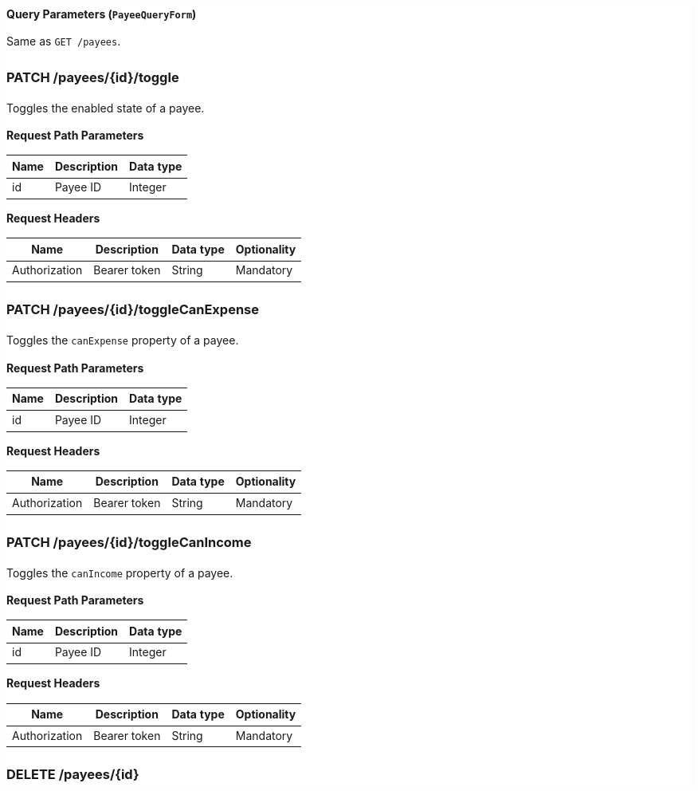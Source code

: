 **Query Parameters (`PayeeQueryForm`)**

Same as `GET /payees`.

### PATCH /payees/{id}/toggle

Toggles the enabled state of a payee.

**Request Path Parameters**

| Name | Description | Data type |
|------|-------------|-----------|
| id   | Payee ID    | Integer   |

**Request Headers**

| Name          | Description   | Data type | Optionality |
|---------------|---------------|-----------|-------------|
| Authorization | Bearer token  | String    | Mandatory   |

### PATCH /payees/{id}/toggleCanExpense

Toggles the `canExpense` property of a payee.

**Request Path Parameters**

| Name | Description | Data type |
|------|-------------|-----------|
| id   | Payee ID    | Integer   |

**Request Headers**

| Name          | Description   | Data type | Optionality |
|---------------|---------------|-----------|-------------|
| Authorization | Bearer token  | String    | Mandatory   |

### PATCH /payees/{id}/toggleCanIncome

Toggles the `canIncome` property of a payee.

**Request Path Parameters**

| Name | Description | Data type |
|------|-------------|-----------|
| id   | Payee ID    | Integer   |

**Request Headers**

| Name          | Description   | Data type | Optionality |
|---------------|---------------|-----------|-------------|
| Authorization | Bearer token  | String    | Mandatory   |

### DELETE /payees/{id}
